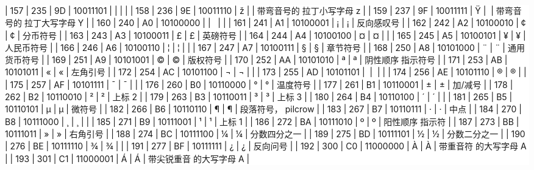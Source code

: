 | 157        | 235        | 9D           | 10011101   |             |               |                                     |
| 158        | 236        | 9E           | 10011110   | ž           | &#158;        | 带弯音号的 拉丁小写字母 z           |
| 159        | 237        | 9F           | 10011111   | Ÿ           | &#159;        | 带弯音号的 拉丁大写字母 Y           |
| 160        | 240        | A0           | 10100000   |             | &#160;        |                                     |
| 161        | 241        | A1           | 10100001   | ¡           | &#161;        | 反向感叹号                          |
| 162        | 242        | A2           | 10100010   | ¢           | &#162;        | 分币符号                            |
| 163        | 243        | A3           | 10100011   | £           | &#163;        | 英磅符号                            |
| 164        | 244        | A4           | 10100100   | ¤           | &#164;        |                                     |
| 165        | 245        | A5           | 10100101   | ¥           | &#165;        | 人民币符号                          |
| 166        | 246        | A6           | 10100110   | ¦           | &#166;        |                                     |
| 167        | 247        | A7           | 10100111   | §           | &#167;        | 章节符号                            |
| 168        | 250        | A8           | 10101000   | ¨           | &#168;        | 通用货币符号                        |
| 169        | 251        | A9           | 10101001   | ©           | &#169;        | 版权符号                            |
| 170        | 252        | AA           | 10101010   | ª           | &#170;        | 阴性顺序 指示符号                   |
| 171        | 253        | AB           | 10101011   | «           | &#171;        | 左角引号                            |
| 172        | 254        | AC           | 10101100   | ¬           | &#172;        |                                     |
| 173        | 255        | AD           | 10101101   | ­           | &#173;        |                                     |
| 174        | 256        | AE           | 10101110   | ®           | &#174;        |                                     |
| 175        | 257        | AF           | 10101111   | ¯           | &#175;        |                                     |
| 176        | 260        | B0           | 10110000   | °           | &#176;        | 温度符号                            |
| 177        | 261        | B1           | 10110001   | ±           | &#177;        | 加/减号                             |
| 178        | 262        | B2           | 10110010   | ²           | &#178;        | 上标 2                              |
| 179        | 263        | B3           | 10110011   | ³           | &#179;        | 上标 3                              |
| 180        | 264        | B4           | 10110100   | ´           | &#180;        |                                     |
| 181        | 265        | B5           | 10110101   | µ           | &#181;        | 微符号                              |
| 182        | 266        | B6           | 10110110   | ¶           | &#182;        | 段落符号， pilcrow                  |
| 183        | 267        | B7           | 10110111   | ·           | &#183;        | 中点                                |
| 184        | 270        | B8           | 10111000   | ¸           | &#184;        |                                     |
| 185        | 271        | B9           | 10111001   | ¹           | &#185;        | 上标 1                              |
| 186        | 272        | BA           | 10111010   | º           | &#186;        | 阳性顺序 指示符                     |
| 187        | 273        | BB           | 10111011   | »           | &#187;        | 右角引号                            |
| 188        | 274        | BC           | 10111100   | ¼           | &#188;        | 分数四分之一                        |
| 189        | 275        | BD           | 10111101   | ½           | &#189;        | 分数二分之一                        |
| 190        | 276        | BE           | 10111110   | ¾           | &#190;        |                                     |
| 191        | 277        | BF           | 10111111   | ¿           | &#191;        | 反向问号                            |
| 192        | 300        | C0           | 11000000   | À           | &#192;        | 带重音符 的大写字母 A               |
| 193        | 301        | C1           | 11000001   | Á           | &#193;        | 带尖锐重音 的大写字母 A             |